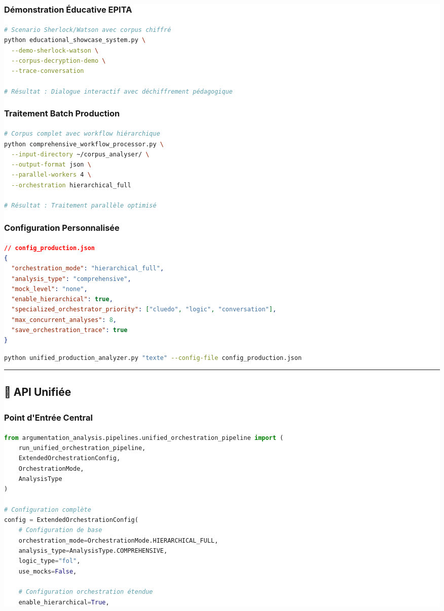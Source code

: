 ### **Démonstration Éducative EPITA**
```bash
# Scenario Sherlock/Watson avec corpus chiffré
python educational_showcase_system.py \
  --demo-sherlock-watson \
  --corpus-decryption-demo \
  --trace-conversation

# Résultat : Dialogue interactif avec déchiffrement pédagogique
```

### **Traitement Batch Production**
```bash
# Corpus complet avec workflow hiérarchique
python comprehensive_workflow_processor.py \
  --input-directory ~/corpus_analyser/ \
  --output-format json \
  --parallel-workers 4 \
  --orchestration hierarchical_full

# Résultat : Traitement parallèle optimisé
```

### **Configuration Personnalisée**
```json
// config_production.json
{
  "orchestration_mode": "hierarchical_full",
  "analysis_type": "comprehensive", 
  "mock_level": "none",
  "enable_hierarchical": true,
  "specialized_orchestrator_priority": ["cluedo", "logic", "conversation"],
  "max_concurrent_analyses": 8,
  "save_orchestration_trace": true
}
```

```bash
python unified_production_analyzer.py "texte" --config-file config_production.json
```

---

## 🔄 **API Unifiée**

### **Point d'Entrée Central**
```python
from argumentation_analysis.pipelines.unified_orchestration_pipeline import (
    run_unified_orchestration_pipeline,
    ExtendedOrchestrationConfig,
    OrchestrationMode,
    AnalysisType
)

# Configuration complète
config = ExtendedOrchestrationConfig(
    # Configuration de base
    orchestration_mode=OrchestrationMode.HIERARCHICAL_FULL,
    analysis_type=AnalysisType.COMPREHENSIVE,
    logic_type="fol",
    use_mocks=False,
    
    # Configuration orchestration étendue
    enable_hierarchical=True,
```